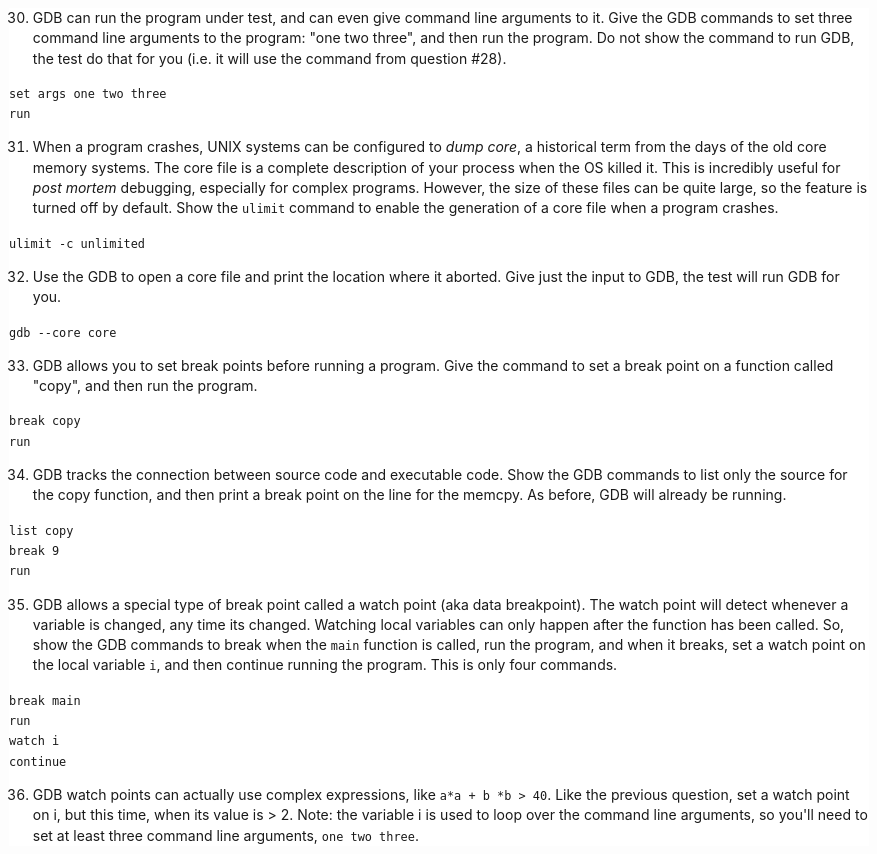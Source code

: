 30. GDB can run the program under test, and can even give command line arguments to it.  Give the GDB commands to set three command line arguments to the program: "one two three", and then run the program.  Do not show the command to run GDB, the test do that for you (i.e. it will use the command from question #28).
```
set args one two three
run
```

31. When a program crashes, UNIX systems can be configured to _dump core_, a historical term from the days of the old core memory systems.  The core file is a complete description of your process when the OS killed it.  This is incredibly useful for _post mortem_ debugging, especially for complex programs.  However, the size of these files can be quite large, so the feature is turned off by default.  Show the `ulimit` command to enable the generation of a core file when a program crashes.

`ulimit -c unlimited`

32. Use the GDB to open a core file and print the location where it aborted.  Give just the input to GDB, the test will run GDB for you.

`gdb --core core`

33. GDB allows you to set break points before running a program.  Give the command to set a break point on a function called "copy", and then run 
the program.

```
break copy
run
```

34. GDB tracks the connection between source code and executable code.  Show the GDB commands to list only the source for the copy function, and then print a break point on the line for the memcpy.  As before, GDB will already be running.

```
list copy
break 9
run
```

35. GDB allows a special type of break point called a watch point (aka data breakpoint).  The watch point will detect whenever a variable is changed, any time its changed.  Watching local variables can only happen after the function has been called.  So, show the GDB commands to break when the `main` function is called, run the program, and when it breaks, set a watch point on the local variable `i`, and then continue running the program.  This is only four commands.

```
break main
run
watch i
continue
```

36. GDB watch points can actually use complex expressions, like `a*a + b *b > 40`.  Like the previous question, set a watch point on i, but this time, when its value is > 2.  Note: the variable i is used to loop over the command line arguments, so you'll need to set at least three command line arguments, `one two three`.
